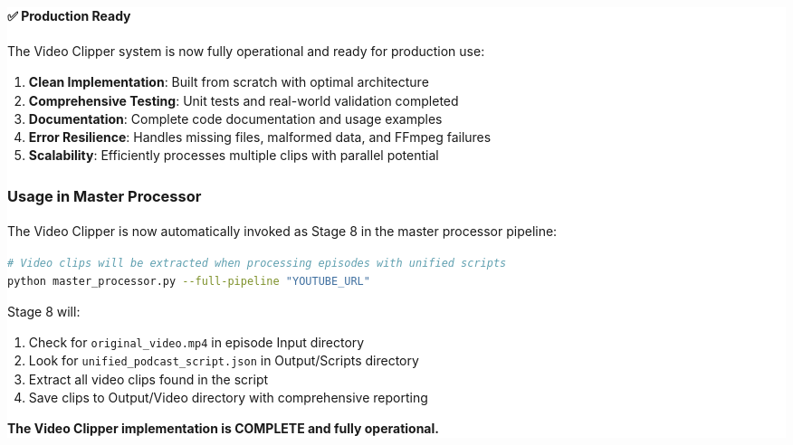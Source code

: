 #### ✅ **Production Ready**

The Video Clipper system is now fully operational and ready for production use:

1. **Clean Implementation**: Built from scratch with optimal architecture
2. **Comprehensive Testing**: Unit tests and real-world validation completed
3. **Documentation**: Complete code documentation and usage examples
4. **Error Resilience**: Handles missing files, malformed data, and FFmpeg failures
5. **Scalability**: Efficiently processes multiple clips with parallel potential

### Usage in Master Processor

The Video Clipper is now automatically invoked as Stage 8 in the master processor pipeline:

```bash
# Video clips will be extracted when processing episodes with unified scripts
python master_processor.py --full-pipeline "YOUTUBE_URL"
```

Stage 8 will:
1. Check for `original_video.mp4` in episode Input directory
2. Look for `unified_podcast_script.json` in Output/Scripts directory
3. Extract all video clips found in the script
4. Save clips to Output/Video directory with comprehensive reporting

**The Video Clipper implementation is COMPLETE and fully operational.**